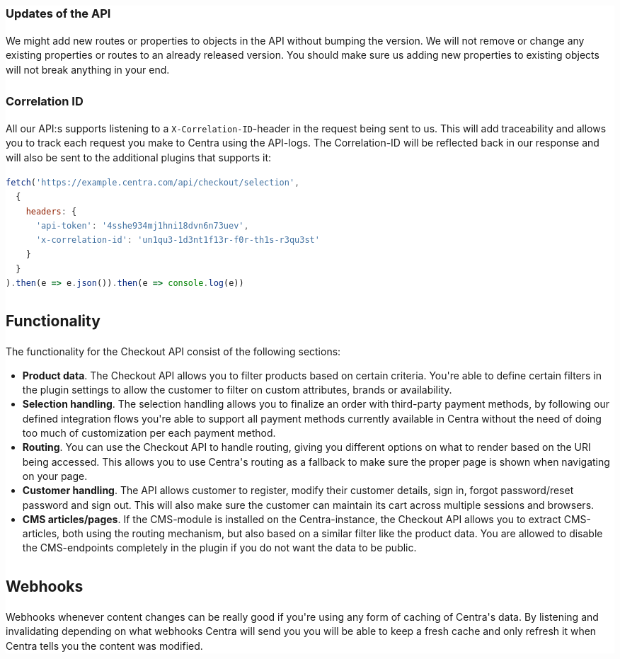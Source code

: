 ### Updates of the API

We might add new routes or properties to objects in the API without bumping the version. We will not remove or change any existing properties or routes to an already released version. You should make sure us adding new properties to existing objects will not break anything in your end.

### Correlation ID

All our API:s supports listening to a `X-Correlation-ID`-header in the request being sent to us. This will add traceability and allows you to track each request you make to Centra using the API-logs. The Correlation-ID will be reflected back in our response and will also be sent to the additional plugins that supports it:

```javascript
fetch('https://example.centra.com/api/checkout/selection',
  {
    headers: {
      'api-token': '4sshe934mj1hni18dvn6n73uev',
      'x-correlation-id': 'un1qu3-1d3nt1f13r-f0r-th1s-r3qu3st'
    }
  }
).then(e => e.json()).then(e => console.log(e))
```

## Functionality

The functionality for the Checkout API consist of the following sections:

* **Product data**. The Checkout API allows you to filter products based on certain criteria. You're able to define certain filters in the plugin settings to allow the customer to filter on custom attributes, brands or availability.
* **Selection handling**. The selection handling allows you to finalize an order with third-party payment methods, by following our defined integration flows you're able to support all payment methods currently available in Centra without the need of doing too much of customization per each payment method.
* **Routing**. You can use the Checkout API to handle routing, giving you different options on what to render based on the URI being accessed. This allows you to use Centra's routing as a fallback to make sure the proper page is shown when navigating on your page.
* **Customer handling**. The API allows customer to register, modify their customer details, sign in, forgot password/reset password and sign out. This will also make sure the customer can maintain its cart across multiple sessions and browsers.
* **CMS articles/pages**. If the CMS-module is installed on the Centra-instance, the Checkout API allows you to extract CMS-articles, both using the routing mechanism, but also based on a similar filter like the product data. You are allowed to disable the CMS-endpoints completely in the plugin if you do not want the data to be public.

## Webhooks

Webhooks whenever content changes can be really good if you're using any form of caching of Centra's data. By listening and invalidating depending on what webhooks Centra will send you you will be able to keep a fresh cache and only refresh it when Centra tells you the content was modified.
